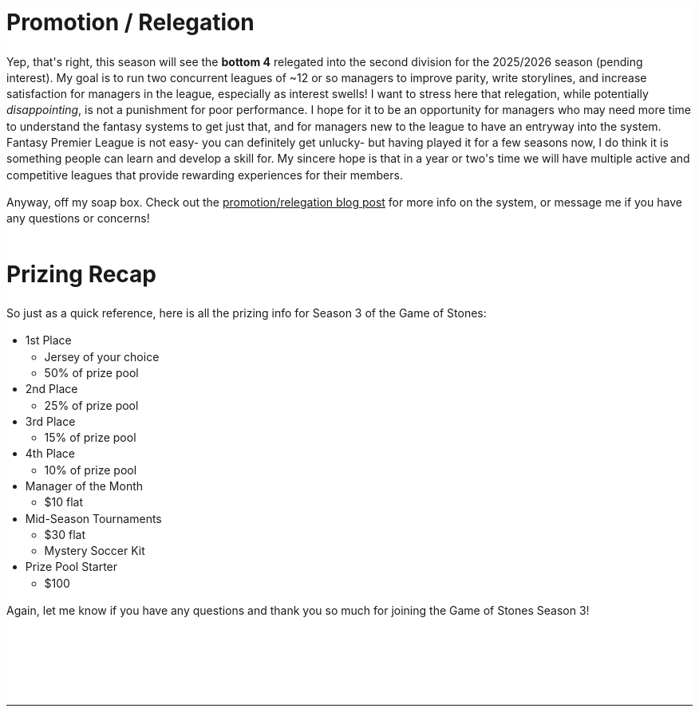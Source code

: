 # Promotion / Relegation <a name="promotion--relegation"></a>

Yep, that's right, this season will see the **bottom 4** relegated into the second division for the 2025/2026 season (pending interest). My goal is to run two concurrent leagues of ~12 or so managers to improve parity, write storylines, and increase satisfaction for managers in the league, especially as interest swells! I want to stress here that relegation, while potentially _disappointing_, is not a punishment for poor performance. I hope for it to be an opportunity for managers who may need more time to understand the fantasy systems to get just that, and for managers new to the league to have an entryway into the system. Fantasy Premier League is not easy- you can definitely get unlucky- but having played it for a few seasons now, I do think it is something people can learn and develop a skill for. My sincere hope is that in a year or two's time we will have multiple active and competitive leagues that provide rewarding experiences for their members.

Anyway, off my soap box. Check out the <u>[promotion/relegation blog post](https://www.gosfpl.com/posts/promotion-relegation)</u> for more info on the system, or message me if you have any questions or concerns!

# Prizing Recap <a name="prizing-recap"></a>

So just as a quick reference, here is all the prizing info for Season 3 of the Game of Stones:

- 1st Place
  - Jersey of your choice
  - 50% of prize pool
- 2nd Place
  - 25% of prize pool
- 3rd Place
  - 15% of prize pool
- 4th Place
  - 10% of prize pool
- Manager of the Month
  - $10 flat
- Mid-Season Tournaments
  - $30 flat
  - Mystery Soccer Kit
- Prize Pool Starter
  - $100

Again, let me know if you have any questions and thank you so much for joining the Game of Stones Season 3!

## <br></br>

---

